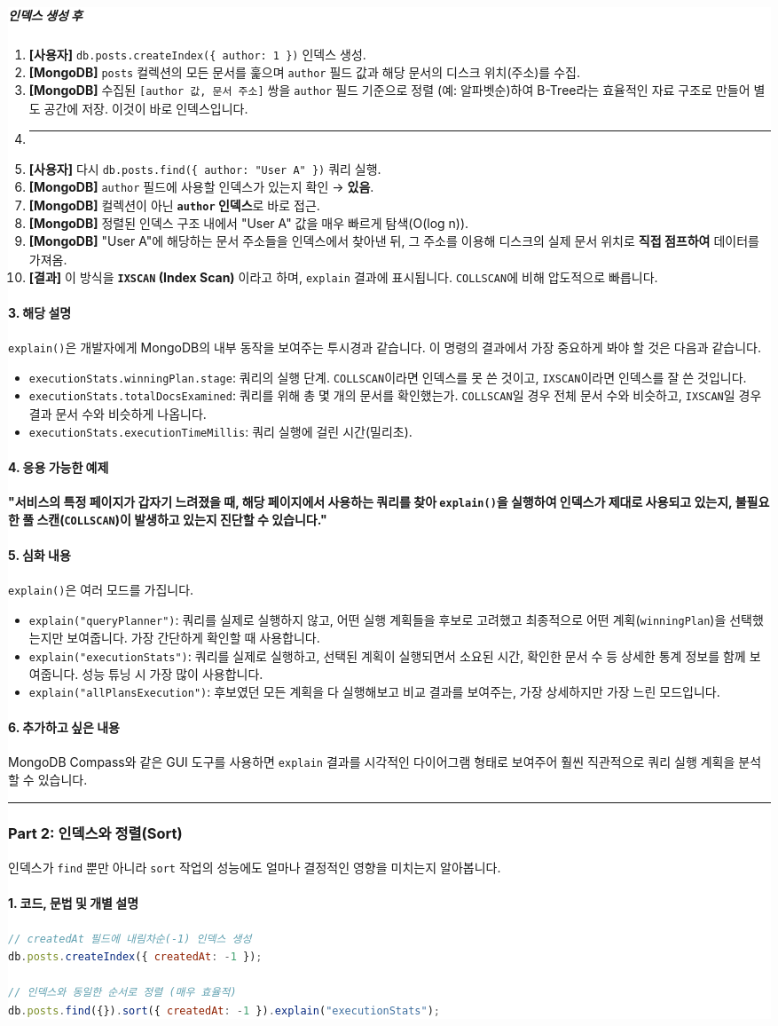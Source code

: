##### **인덱스 생성 후**

1.  **[사용자]** `db.posts.createIndex({ author: 1 })` 인덱스 생성.
2.  **[MongoDB]** `posts` 컬렉션의 모든 문서를 훑으며 `author` 필드 값과 해당 문서의 디스크 위치(주소)를 수집.
3.  **[MongoDB]** 수집된 `[author 값, 문서 주소]` 쌍을 `author` 필드 기준으로 정렬 (예: 알파벳순)하여 B-Tree라는 효율적인 자료 구조로 만들어 별도 공간에 저장. 이것이 바로 인덱스입니다.
4.  ***
5.  **[사용자]** 다시 `db.posts.find({ author: "User A" })` 쿼리 실행.
6.  **[MongoDB]** `author` 필드에 사용할 인덱스가 있는지 확인 → **있음**.
7.  **[MongoDB]** 컬렉션이 아닌 **`author` 인덱스**로 바로 접근.
8.  **[MongoDB]** 정렬된 인덱스 구조 내에서 "User A" 값을 매우 빠르게 탐색(O(log n)).
9.  **[MongoDB]** "User A"에 해당하는 문서 주소들을 인덱스에서 찾아낸 뒤, 그 주소를 이용해 디스크의 실제 문서 위치로 **직접 점프하여** 데이터를 가져옴.
10. **[결과]** 이 방식을 **`IXSCAN` (Index Scan)** 이라고 하며, `explain` 결과에 표시됩니다. `COLLSCAN`에 비해 압도적으로 빠릅니다.

#### **3. 해당 설명**

`explain()`은 개발자에게 MongoDB의 내부 동작을 보여주는 투시경과 같습니다. 이 명령의 결과에서 가장 중요하게 봐야 할 것은 다음과 같습니다.

- `executionStats.winningPlan.stage`: 쿼리의 실행 단계. `COLLSCAN`이라면 인덱스를 못 쓴 것이고, `IXSCAN`이라면 인덱스를 잘 쓴 것입니다.
- `executionStats.totalDocsExamined`: 쿼리를 위해 총 몇 개의 문서를 확인했는가. `COLLSCAN`일 경우 전체 문서 수와 비슷하고, `IXSCAN`일 경우 결과 문서 수와 비슷하게 나옵니다.
- `executionStats.executionTimeMillis`: 쿼리 실행에 걸린 시간(밀리초).

#### **4. 응용 가능한 예제**

**"서비스의 특정 페이지가 갑자기 느려졌을 때, 해당 페이지에서 사용하는 쿼리를 찾아 `explain()`을 실행하여 인덱스가 제대로 사용되고 있는지, 불필요한 풀 스캔(`COLLSCAN`)이 발생하고 있는지 진단할 수 있습니다."**

#### **5. 심화 내용**

`explain()`은 여러 모드를 가집니다.

- `explain("queryPlanner")`: 쿼리를 실제로 실행하지 않고, 어떤 실행 계획들을 후보로 고려했고 최종적으로 어떤 계획(`winningPlan`)을 선택했는지만 보여줍니다. 가장 간단하게 확인할 때 사용합니다.
- `explain("executionStats")`: 쿼리를 실제로 실행하고, 선택된 계획이 실행되면서 소요된 시간, 확인한 문서 수 등 상세한 통계 정보를 함께 보여줍니다. 성능 튜닝 시 가장 많이 사용합니다.
- `explain("allPlansExecution")`: 후보였던 모든 계획을 다 실행해보고 비교 결과를 보여주는, 가장 상세하지만 가장 느린 모드입니다.

#### **6. 추가하고 싶은 내용**

MongoDB Compass와 같은 GUI 도구를 사용하면 `explain` 결과를 시각적인 다이어그램 형태로 보여주어 훨씬 직관적으로 쿼리 실행 계획을 분석할 수 있습니다.

---

### **Part 2: 인덱스와 정렬(Sort)**

인덱스가 `find` 뿐만 아니라 `sort` 작업의 성능에도 얼마나 결정적인 영향을 미치는지 알아봅니다.

#### **1. 코드, 문법 및 개별 설명**

```javascript
// createdAt 필드에 내림차순(-1) 인덱스 생성
db.posts.createIndex({ createdAt: -1 });

// 인덱스와 동일한 순서로 정렬 (매우 효율적)
db.posts.find({}).sort({ createdAt: -1 }).explain("executionStats");
```

